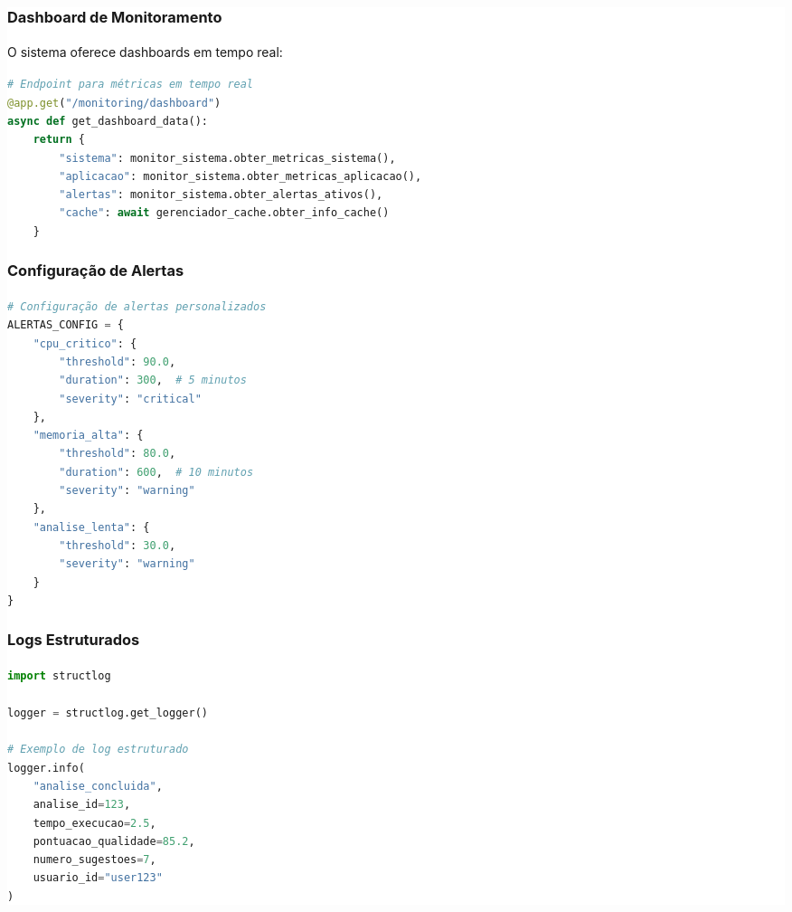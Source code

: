 ### Dashboard de Monitoramento

O sistema oferece dashboards em tempo real:

```python
# Endpoint para métricas em tempo real
@app.get("/monitoring/dashboard")
async def get_dashboard_data():
    return {
        "sistema": monitor_sistema.obter_metricas_sistema(),
        "aplicacao": monitor_sistema.obter_metricas_aplicacao(),
        "alertas": monitor_sistema.obter_alertas_ativos(),
        "cache": await gerenciador_cache.obter_info_cache()
    }
```

### Configuração de Alertas

```python
# Configuração de alertas personalizados
ALERTAS_CONFIG = {
    "cpu_critico": {
        "threshold": 90.0,
        "duration": 300,  # 5 minutos
        "severity": "critical"
    },
    "memoria_alta": {
        "threshold": 80.0,
        "duration": 600,  # 10 minutos
        "severity": "warning"
    },
    "analise_lenta": {
        "threshold": 30.0,
        "severity": "warning"
    }
}
```

### Logs Estruturados

```python
import structlog

logger = structlog.get_logger()

# Exemplo de log estruturado
logger.info(
    "analise_concluida",
    analise_id=123,
    tempo_execucao=2.5,
    pontuacao_qualidade=85.2,
    numero_sugestoes=7,
    usuario_id="user123"
)
```
